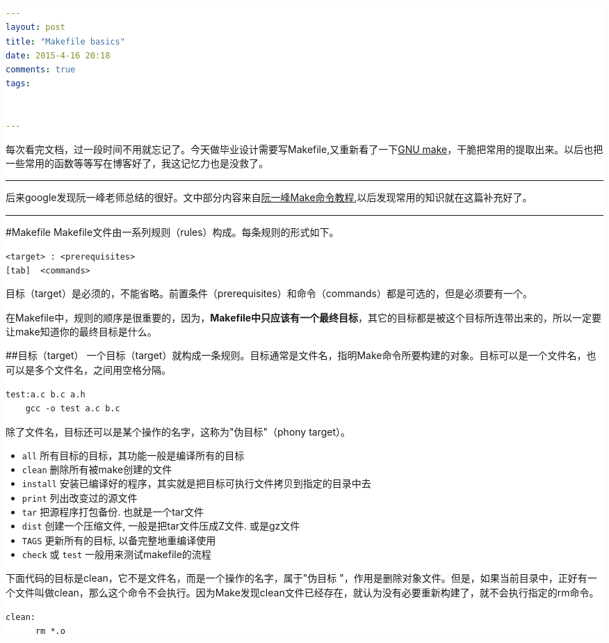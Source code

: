 ```yaml
---
layout: post
title: "Makefile basics"
date: 2015-4-16 20:18
comments: true
tags: 

	
---
```


每次看完文档，过一段时间不用就忘记了。今天做毕业设计需要写Makefile,又重新看了一下[GNU make](http://www.gnu.org/software/make/manual/make.html)，干脆把常用的提取出来。以后也把一些常用的函数等等写在博客好了，我这记忆力也是没救了。

-----------

后来google发现阮一峰老师总结的很好。文中部分内容来自[阮一峰Make命令教程](http://www.ruanyifeng.com/blog/2015/02/make.html),以后发现常用的知识就在这篇补充好了。

------


#Makefile
Makefile文件由一系列规则（rules）构成。每条规则的形式如下。

```
<target> : <prerequisites> 
[tab]  <commands>
```
目标（target）是必须的，不能省略。前置条件（prerequisites）和命令（commands）都是可选的，但是必须要有一个。

在Makefile中，规则的顺序是很重要的，因为，**Makefile中只应该有一个最终目标**，其它的目标都是被这个目标所连带出来的，所以一定要让make知道你的最终目标是什么。

##目标（target）
一个目标（target）就构成一条规则。目标通常是文件名，指明Make命令所要构建的对象。目标可以是一个文件名，也可以是多个文件名，之间用空格分隔。

```
test:a.c b.c a.h
	gcc -o test a.c b.c 
```

除了文件名，目标还可以是某个操作的名字，这称为"伪目标"（phony target）。


- `all`	所有目标的目标，其功能一般是编译所有的目标
- `clean`	删除所有被make创建的文件
- `install`	安装已编译好的程序，其实就是把目标可执行文件拷贝到指定的目录中去
- `print`	列出改变过的源文件
- `tar`	把源程序打包备份. 也就是一个tar文件
- `dist`	创建一个压缩文件, 一般是把tar文件压成Z文件. 或是gz文件
- `TAGS`	更新所有的目标, 以备完整地重编译使用
- `check` 或 `test`	一般用来测试makefile的流程

下面代码的目标是clean，它不是文件名，而是一个操作的名字，属于"伪目标 "，作用是删除对象文件。但是，如果当前目录中，正好有一个文件叫做clean，那么这个命令不会执行。因为Make发现clean文件已经存在，就认为没有必要重新构建了，就不会执行指定的rm命令。

```
clean:
      rm *.o
```
